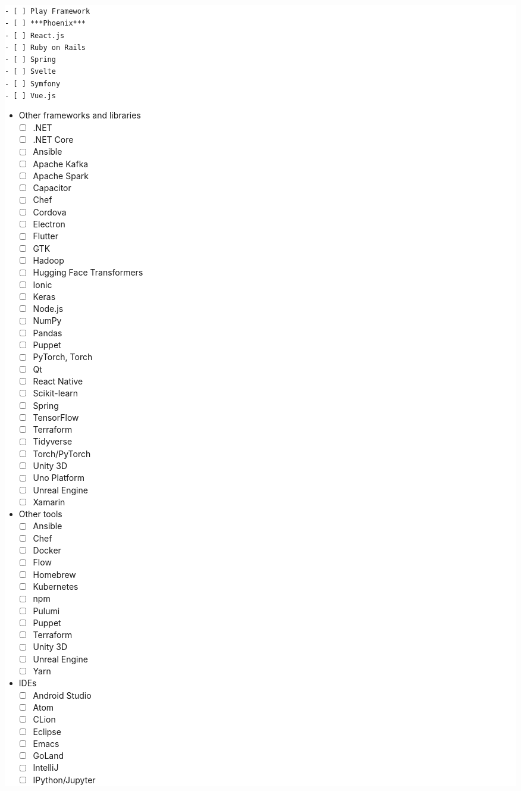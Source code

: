 	- [ ] Play Framework
	- [ ] ***Phoenix***
	- [ ] React.js
	- [ ] Ruby on Rails
	- [ ] Spring
	- [ ] Svelte
	- [ ] Symfony
	- [ ] Vue.js
+ Other frameworks and libraries
	- [ ] .NET
	- [ ] .NET Core
	- [ ] Ansible
	- [ ] Apache Kafka
	- [ ] Apache Spark
	- [ ] Capacitor
	- [ ] Chef
	- [ ] Cordova
	- [ ] Electron
	- [ ] Flutter
	- [ ] GTK
	- [ ] Hadoop
	- [ ] Hugging Face Transformers
	- [ ] Ionic
	- [ ] Keras
	- [ ] Node.js
	- [ ] NumPy
	- [ ] Pandas
	- [ ] Puppet
	- [ ] PyTorch, Torch
	- [ ] Qt
	- [ ] React Native
	- [ ] Scikit-learn
	- [ ] Spring
	- [ ] TensorFlow
	- [ ] Terraform
	- [ ] Tidyverse
	- [ ] Torch/PyTorch
	- [ ] Unity 3D
	- [ ] Uno Platform
	- [ ] Unreal Engine
	- [ ] Xamarin
+ Other tools
	- [ ] Ansible
	- [ ] Chef
	- [ ] Docker
	- [ ] Flow
	- [ ] Homebrew
	- [ ] Kubernetes
	- [ ] npm
	- [ ] Pulumi
	- [ ] Puppet
	- [ ] Terraform
	- [ ] Unity 3D
	- [ ] Unreal Engine
	- [ ] Yarn
+ IDEs
	- [ ] Android Studio
	- [ ] Atom
	- [ ] CLion
	- [ ] Eclipse
	- [ ] Emacs
	- [ ] GoLand
	- [ ] IntelliJ
	- [ ] IPython/Jupyter